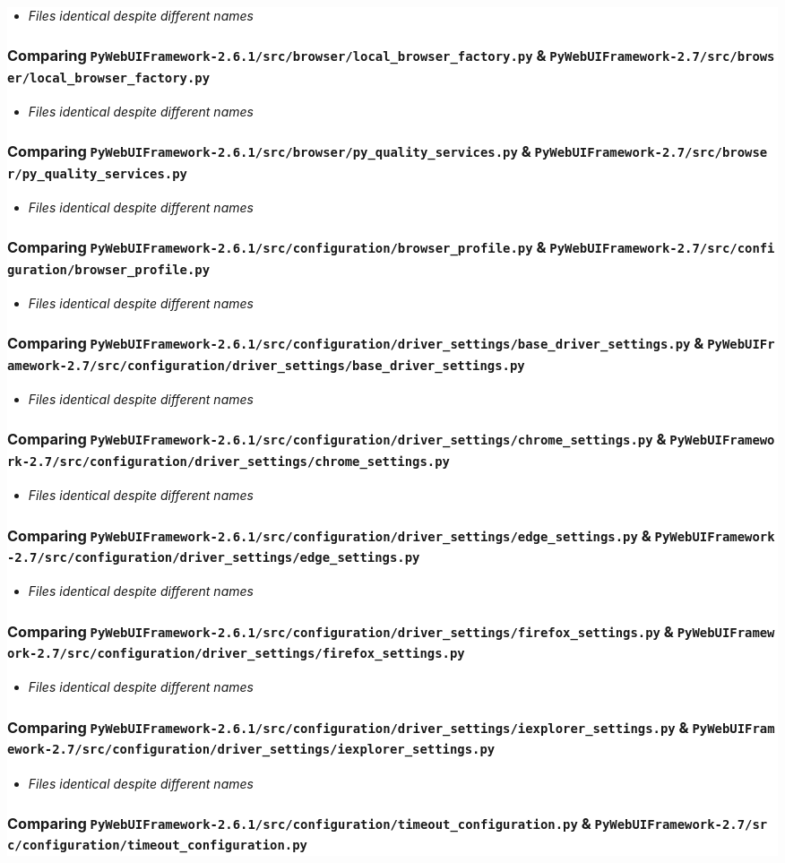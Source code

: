  * *Files identical despite different names*

### Comparing `PyWebUIFramework-2.6.1/src/browser/local_browser_factory.py` & `PyWebUIFramework-2.7/src/browser/local_browser_factory.py`

 * *Files identical despite different names*

### Comparing `PyWebUIFramework-2.6.1/src/browser/py_quality_services.py` & `PyWebUIFramework-2.7/src/browser/py_quality_services.py`

 * *Files identical despite different names*

### Comparing `PyWebUIFramework-2.6.1/src/configuration/browser_profile.py` & `PyWebUIFramework-2.7/src/configuration/browser_profile.py`

 * *Files identical despite different names*

### Comparing `PyWebUIFramework-2.6.1/src/configuration/driver_settings/base_driver_settings.py` & `PyWebUIFramework-2.7/src/configuration/driver_settings/base_driver_settings.py`

 * *Files identical despite different names*

### Comparing `PyWebUIFramework-2.6.1/src/configuration/driver_settings/chrome_settings.py` & `PyWebUIFramework-2.7/src/configuration/driver_settings/chrome_settings.py`

 * *Files identical despite different names*

### Comparing `PyWebUIFramework-2.6.1/src/configuration/driver_settings/edge_settings.py` & `PyWebUIFramework-2.7/src/configuration/driver_settings/edge_settings.py`

 * *Files identical despite different names*

### Comparing `PyWebUIFramework-2.6.1/src/configuration/driver_settings/firefox_settings.py` & `PyWebUIFramework-2.7/src/configuration/driver_settings/firefox_settings.py`

 * *Files identical despite different names*

### Comparing `PyWebUIFramework-2.6.1/src/configuration/driver_settings/iexplorer_settings.py` & `PyWebUIFramework-2.7/src/configuration/driver_settings/iexplorer_settings.py`

 * *Files identical despite different names*

### Comparing `PyWebUIFramework-2.6.1/src/configuration/timeout_configuration.py` & `PyWebUIFramework-2.7/src/configuration/timeout_configuration.py`
